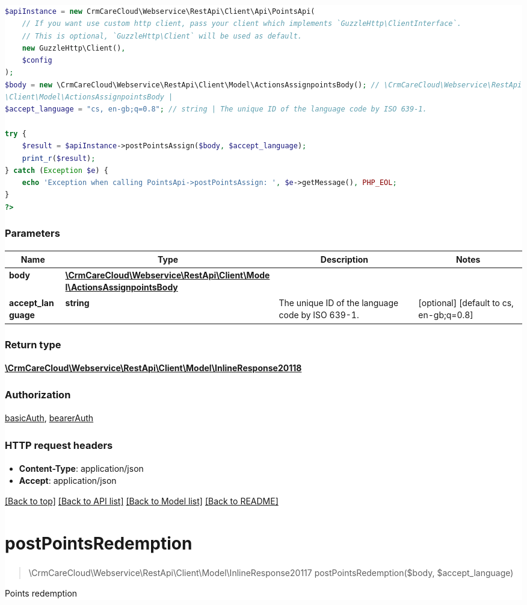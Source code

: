 ```php
$apiInstance = new CrmCareCloud\Webservice\RestApi\Client\Api\PointsApi(
    // If you want use custom http client, pass your client which implements `GuzzleHttp\ClientInterface`.
    // This is optional, `GuzzleHttp\Client` will be used as default.
    new GuzzleHttp\Client(),
    $config
);
$body = new \CrmCareCloud\Webservice\RestApi\Client\Model\ActionsAssignpointsBody(); // \CrmCareCloud\Webservice\RestApi\Client\Model\ActionsAssignpointsBody | 
$accept_language = "cs, en-gb;q=0.8"; // string | The unique ID of the language code by ISO 639-1.

try {
    $result = $apiInstance->postPointsAssign($body, $accept_language);
    print_r($result);
} catch (Exception $e) {
    echo 'Exception when calling PointsApi->postPointsAssign: ', $e->getMessage(), PHP_EOL;
}
?>
```

### Parameters

Name | Type | Description  | Notes
------------- | ------------- | ------------- | -------------
 **body** | [**\CrmCareCloud\Webservice\RestApi\Client\Model\ActionsAssignpointsBody**](../Model/ActionsAssignpointsBody.md)|  |
 **accept_language** | **string**| The unique ID of the language code by ISO 639-1. | [optional] [default to cs, en-gb;q&#x3D;0.8]

### Return type

[**\CrmCareCloud\Webservice\RestApi\Client\Model\InlineResponse20118**](../Model/InlineResponse20118.md)

### Authorization

[basicAuth](../../README.md#basicAuth), [bearerAuth](../../README.md#bearerAuth)

### HTTP request headers

 - **Content-Type**: application/json
 - **Accept**: application/json

[[Back to top]](#) [[Back to API list]](../../README.md#documentation-for-api-endpoints) [[Back to Model list]](../../README.md#documentation-for-models) [[Back to README]](../../README.md)

# **postPointsRedemption**
> \CrmCareCloud\Webservice\RestApi\Client\Model\InlineResponse20117 postPointsRedemption($body, $accept_language)

Points redemption
